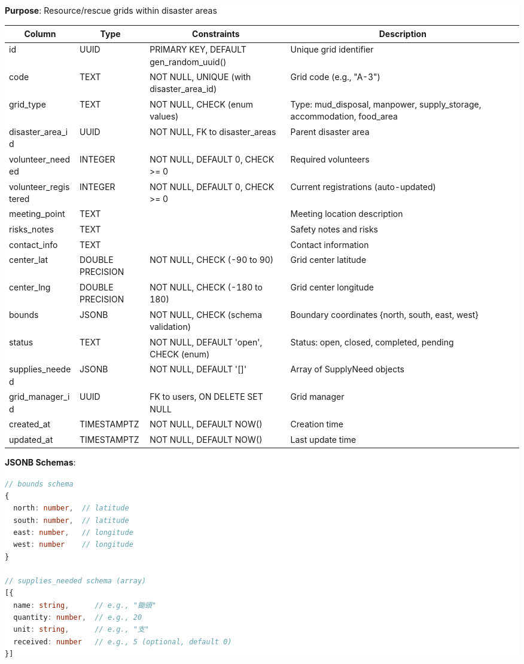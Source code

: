 **Purpose**: Resource/rescue grids within disaster areas

| Column | Type | Constraints | Description |
|--------|------|-------------|-------------|
| id | UUID | PRIMARY KEY, DEFAULT gen_random_uuid() | Unique grid identifier |
| code | TEXT | NOT NULL, UNIQUE (with disaster_area_id) | Grid code (e.g., "A-3") |
| grid_type | TEXT | NOT NULL, CHECK (enum values) | Type: mud_disposal, manpower, supply_storage, accommodation, food_area |
| disaster_area_id | UUID | NOT NULL, FK to disaster_areas | Parent disaster area |
| volunteer_needed | INTEGER | NOT NULL, DEFAULT 0, CHECK >= 0 | Required volunteers |
| volunteer_registered | INTEGER | NOT NULL, DEFAULT 0, CHECK >= 0 | Current registrations (auto-updated) |
| meeting_point | TEXT | | Meeting location description |
| risks_notes | TEXT | | Safety notes and risks |
| contact_info | TEXT | | Contact information |
| center_lat | DOUBLE PRECISION | NOT NULL, CHECK (-90 to 90) | Grid center latitude |
| center_lng | DOUBLE PRECISION | NOT NULL, CHECK (-180 to 180) | Grid center longitude |
| bounds | JSONB | NOT NULL, CHECK (schema validation) | Boundary coordinates {north, south, east, west} |
| status | TEXT | NOT NULL, DEFAULT 'open', CHECK (enum) | Status: open, closed, completed, pending |
| supplies_needed | JSONB | NOT NULL, DEFAULT '[]' | Array of SupplyNeed objects |
| grid_manager_id | UUID | FK to users, ON DELETE SET NULL | Grid manager |
| created_at | TIMESTAMPTZ | NOT NULL, DEFAULT NOW() | Creation time |
| updated_at | TIMESTAMPTZ | NOT NULL, DEFAULT NOW() | Last update time |

**JSONB Schemas**:

```typescript
// bounds schema
{
  north: number,  // latitude
  south: number,  // latitude
  east: number,   // longitude
  west: number    // longitude
}

// supplies_needed schema (array)
[{
  name: string,      // e.g., "鋤頭"
  quantity: number,  // e.g., 20
  unit: string,      // e.g., "支"
  received: number   // e.g., 5 (optional, default 0)
}]
```
